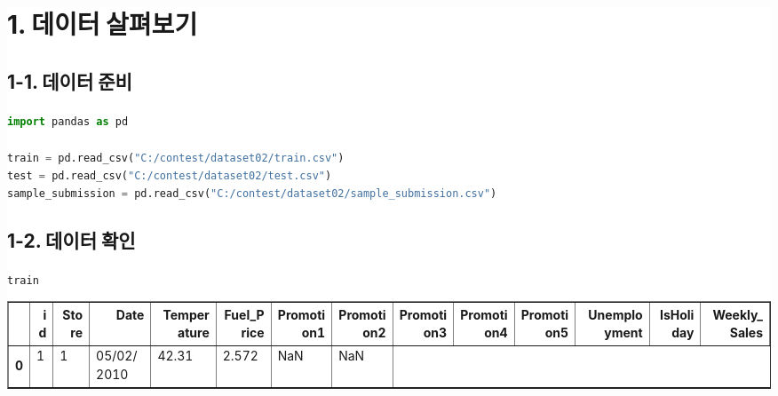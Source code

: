 # 1. 데이터 살펴보기

## 1-1. 데이터 준비


```python
import pandas as pd

train = pd.read_csv("C:/contest/dataset02/train.csv")
test = pd.read_csv("C:/contest/dataset02/test.csv")
sample_submission = pd.read_csv("C:/contest/dataset02/sample_submission.csv")
```

## 1-2. 데이터 확인


```python
train
```




<div>
<style scoped>
    .dataframe tbody tr th:only-of-type {
        vertical-align: middle;
    }

    .dataframe tbody tr th {
        vertical-align: top;
    }

    .dataframe thead th {
        text-align: right;
    }
</style>
<table border="1" class="dataframe">
  <thead>
    <tr style="text-align: right;">
      <th></th>
      <th>id</th>
      <th>Store</th>
      <th>Date</th>
      <th>Temperature</th>
      <th>Fuel_Price</th>
      <th>Promotion1</th>
      <th>Promotion2</th>
      <th>Promotion3</th>
      <th>Promotion4</th>
      <th>Promotion5</th>
      <th>Unemployment</th>
      <th>IsHoliday</th>
      <th>Weekly_Sales</th>
    </tr>
  </thead>
  <tbody>
    <tr>
      <th>0</th>
      <td>1</td>
      <td>1</td>
      <td>05/02/2010</td>
      <td>42.31</td>
      <td>2.572</td>
      <td>NaN</td>
      <td>NaN</td>